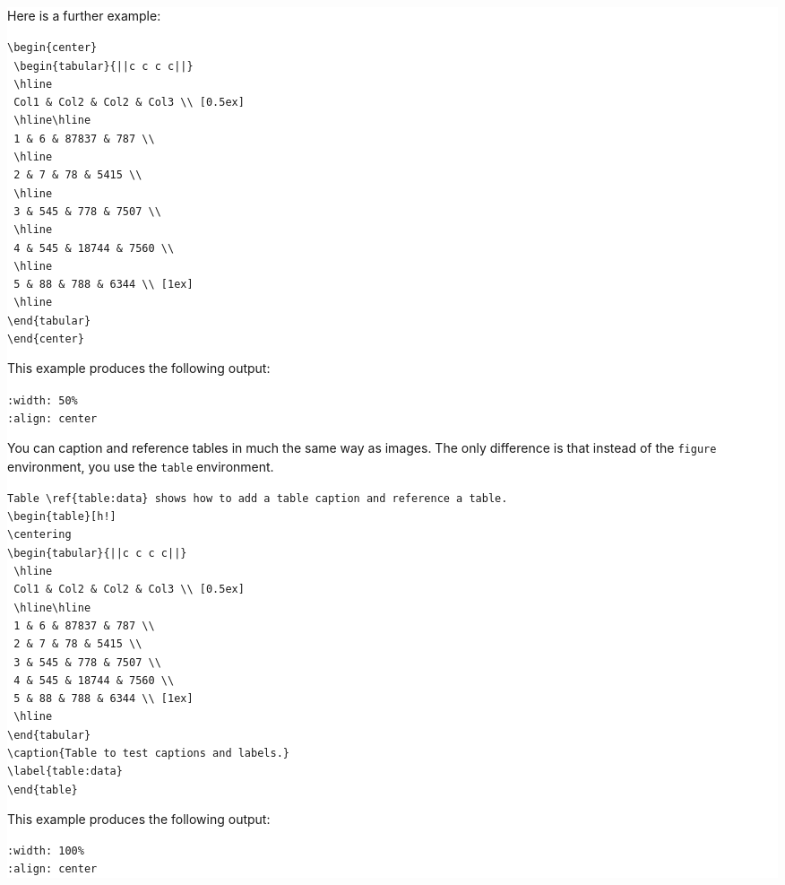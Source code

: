 Here is a further example:

``` {code} latex
\begin{center}
 \begin{tabular}{||c c c c||} 
 \hline
 Col1 & Col2 & Col2 & Col3 \\ [0.5ex] 
 \hline\hline
 1 & 6 & 87837 & 787 \\ 
 \hline
 2 & 7 & 78 & 5415 \\
 \hline
 3 & 545 & 778 & 7507 \\
 \hline
 4 & 545 & 18744 & 7560 \\
 \hline
 5 & 88 & 788 & 6344 \\ [1ex] 
 \hline
\end{tabular}
\end{center}
```

This example produces the following output:

``` {image}  https://images.ctfassets.net/nrgyaltdicpt/1Cy9FcRnDVDRUPQdCgaKq6/c21e5f7d9a53514756c6e1f2996e51e0/LL30Fig19-plain.svg
:width: 50%
:align: center
```

You can caption and reference tables in much the same way as images. The only difference is that instead of the `figure` environment, you use the `table` environment.

``` {code} latex
Table \ref{table:data} shows how to add a table caption and reference a table.
\begin{table}[h!]
\centering
\begin{tabular}{||c c c c||} 
 \hline
 Col1 & Col2 & Col2 & Col3 \\ [0.5ex] 
 \hline\hline
 1 & 6 & 87837 & 787 \\ 
 2 & 7 & 78 & 5415 \\
 3 & 545 & 778 & 7507 \\
 4 & 545 & 18744 & 7560 \\
 5 & 88 & 788 & 6344 \\ [1ex] 
 \hline
\end{tabular}
\caption{Table to test captions and labels.}
\label{table:data}
\end{table}
```

This example produces the following output:

``` {image} https://images.ctfassets.net/nrgyaltdicpt/1f5w74UIaTCkpApaPdVeWf/580a87c2413ddc9d6bdef3bf462689fc/LL30Fig20-plain.svg
:width: 100%
:align: center
```
